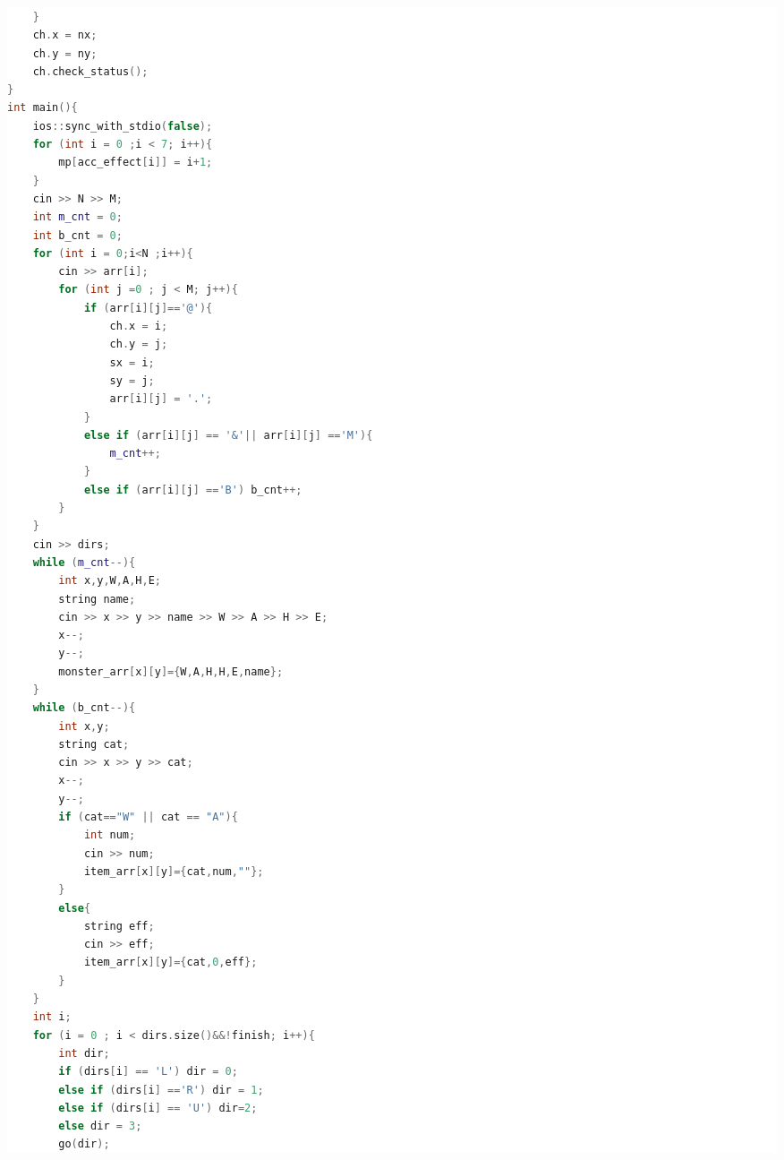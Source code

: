 ```cpp
    }
    ch.x = nx;
    ch.y = ny;
    ch.check_status();
}
int main(){
    ios::sync_with_stdio(false);
    for (int i = 0 ;i < 7; i++){
        mp[acc_effect[i]] = i+1;
    }
    cin >> N >> M;
    int m_cnt = 0;
    int b_cnt = 0;
    for (int i = 0;i<N ;i++){
        cin >> arr[i];
        for (int j =0 ; j < M; j++){
            if (arr[i][j]=='@'){
                ch.x = i;
                ch.y = j;
                sx = i;
                sy = j;
                arr[i][j] = '.';
            }
            else if (arr[i][j] == '&'|| arr[i][j] =='M'){
                m_cnt++;
            }
            else if (arr[i][j] =='B') b_cnt++;
        }
    }
    cin >> dirs;
    while (m_cnt--){
        int x,y,W,A,H,E;
        string name;
        cin >> x >> y >> name >> W >> A >> H >> E;
        x--;
        y--;
        monster_arr[x][y]={W,A,H,H,E,name};
    }
    while (b_cnt--){
        int x,y;
        string cat;
        cin >> x >> y >> cat;
        x--;
        y--;
        if (cat=="W" || cat == "A"){
            int num;
            cin >> num;
            item_arr[x][y]={cat,num,""};
        }
        else{
            string eff;
            cin >> eff;
            item_arr[x][y]={cat,0,eff};
        }
    }
    int i;
    for (i = 0 ; i < dirs.size()&&!finish; i++){
        int dir;
        if (dirs[i] == 'L') dir = 0;
        else if (dirs[i] =='R') dir = 1;
        else if (dirs[i] == 'U') dir=2;
        else dir = 3;
        go(dir);
```